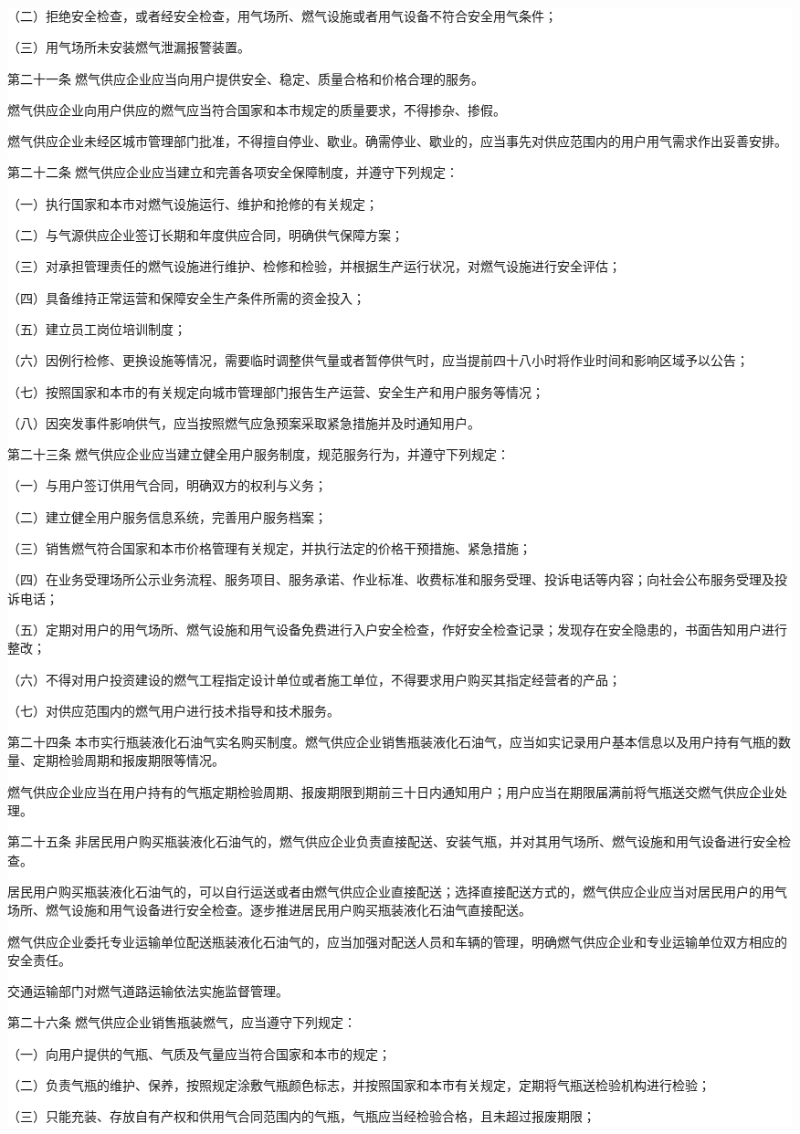 （二）拒绝安全检查，或者经安全检查，用气场所、燃气设施或者用气设备不符合安全用气条件；

（三）用气场所未安装燃气泄漏报警装置。

第二十一条 燃气供应企业应当向用户提供安全、稳定、质量合格和价格合理的服务。

燃气供应企业向用户供应的燃气应当符合国家和本市规定的质量要求，不得掺杂、掺假。

燃气供应企业未经区城市管理部门批准，不得擅自停业、歇业。确需停业、歇业的，应当事先对供应范围内的用户用气需求作出妥善安排。

第二十二条 燃气供应企业应当建立和完善各项安全保障制度，并遵守下列规定：

（一）执行国家和本市对燃气设施运行、维护和抢修的有关规定；

（二）与气源供应企业签订长期和年度供应合同，明确供气保障方案；

（三）对承担管理责任的燃气设施进行维护、检修和检验，并根据生产运行状况，对燃气设施进行安全评估；

（四）具备维持正常运营和保障安全生产条件所需的资金投入；

（五）建立员工岗位培训制度；

（六）因例行检修、更换设施等情况，需要临时调整供气量或者暂停供气时，应当提前四十八小时将作业时间和影响区域予以公告；

（七）按照国家和本市的有关规定向城市管理部门报告生产运营、安全生产和用户服务等情况；

（八）因突发事件影响供气，应当按照燃气应急预案采取紧急措施并及时通知用户。

第二十三条 燃气供应企业应当建立健全用户服务制度，规范服务行为，并遵守下列规定：

（一）与用户签订供用气合同，明确双方的权利与义务；

（二）建立健全用户服务信息系统，完善用户服务档案；

（三）销售燃气符合国家和本市价格管理有关规定，并执行法定的价格干预措施、紧急措施；

（四）在业务受理场所公示业务流程、服务项目、服务承诺、作业标准、收费标准和服务受理、投诉电话等内容；向社会公布服务受理及投诉电话；

（五）定期对用户的用气场所、燃气设施和用气设备免费进行入户安全检查，作好安全检查记录；发现存在安全隐患的，书面告知用户进行整改；

（六）不得对用户投资建设的燃气工程指定设计单位或者施工单位，不得要求用户购买其指定经营者的产品；

（七）对供应范围内的燃气用户进行技术指导和技术服务。

第二十四条 本市实行瓶装液化石油气实名购买制度。燃气供应企业销售瓶装液化石油气，应当如实记录用户基本信息以及用户持有气瓶的数量、定期检验周期和报废期限等情况。

燃气供应企业应当在用户持有的气瓶定期检验周期、报废期限到期前三十日内通知用户；用户应当在期限届满前将气瓶送交燃气供应企业处理。

第二十五条 非居民用户购买瓶装液化石油气的，燃气供应企业负责直接配送、安装气瓶，并对其用气场所、燃气设施和用气设备进行安全检查。

居民用户购买瓶装液化石油气的，可以自行运送或者由燃气供应企业直接配送；选择直接配送方式的，燃气供应企业应当对居民用户的用气场所、燃气设施和用气设备进行安全检查。逐步推进居民用户购买瓶装液化石油气直接配送。

燃气供应企业委托专业运输单位配送瓶装液化石油气的，应当加强对配送人员和车辆的管理，明确燃气供应企业和专业运输单位双方相应的安全责任。

交通运输部门对燃气道路运输依法实施监督管理。

第二十六条 燃气供应企业销售瓶装燃气，应当遵守下列规定：

（一）向用户提供的气瓶、气质及气量应当符合国家和本市的规定；

（二）负责气瓶的维护、保养，按照规定涂敷气瓶颜色标志，并按照国家和本市有关规定，定期将气瓶送检验机构进行检验；

（三）只能充装、存放自有产权和供用气合同范围内的气瓶，气瓶应当经检验合格，且未超过报废期限；
